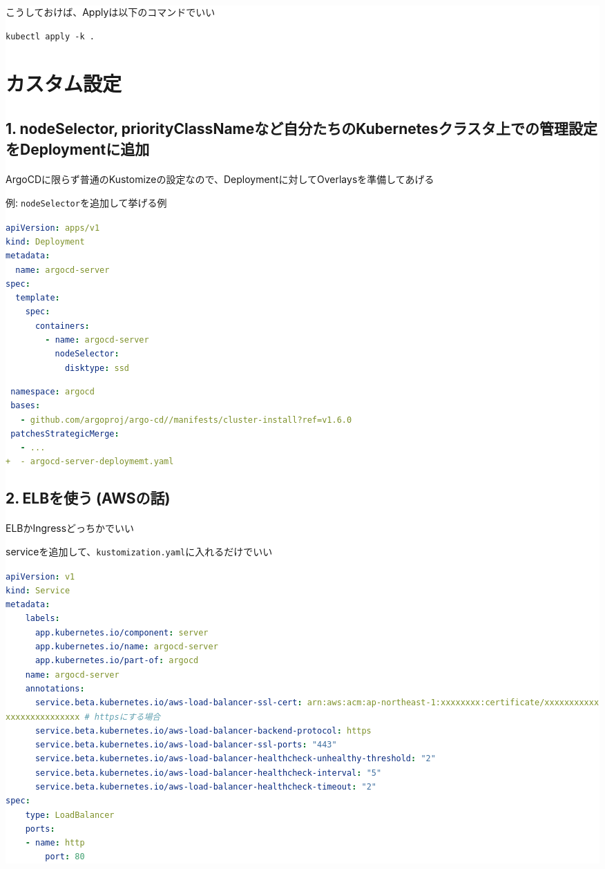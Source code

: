 こうしておけば、Applyは以下のコマンドでいい

```
kubectl apply -k .
```

# カスタム設定

## 1. nodeSelector, priorityClassNameなど自分たちのKubernetesクラスタ上での管理設定をDeploymentに追加

ArgoCDに限らず普通のKustomizeの設定なので、Deploymentに対してOverlaysを準備してあげる

例: `nodeSelector`を追加して挙げる例

```yaml:argocd-server-deploymemt.yaml
apiVersion: apps/v1
kind: Deployment
metadata:
  name: argocd-server
spec:
  template:
    spec:
      containers:
        - name: argocd-server
          nodeSelector:
            disktype: ssd
```

```diff:kustomization.yaml
 namespace: argocd
 bases:
   - github.com/argoproj/argo-cd//manifests/cluster-install?ref=v1.6.0
 patchesStrategicMerge:
   - ...
+  - argocd-server-deploymemt.yaml
```
## 2. ELBを使う (AWSの話)

ELBかIngressどっちかでいい


serviceを追加して、`kustomization.yaml`に入れるだけでいい

```yaml:argocd-server-svc.yaml
apiVersion: v1
kind: Service
metadata:
    labels:
      app.kubernetes.io/component: server
      app.kubernetes.io/name: argocd-server
      app.kubernetes.io/part-of: argocd
    name: argocd-server
    annotations:
      service.beta.kubernetes.io/aws-load-balancer-ssl-cert: arn:aws:acm:ap-northeast-1:xxxxxxxx:certificate/xxxxxxxxxxxxxxxxxxxxxxxxxx # httpsにする場合
      service.beta.kubernetes.io/aws-load-balancer-backend-protocol: https
      service.beta.kubernetes.io/aws-load-balancer-ssl-ports: "443"
      service.beta.kubernetes.io/aws-load-balancer-healthcheck-unhealthy-threshold: "2"
      service.beta.kubernetes.io/aws-load-balancer-healthcheck-interval: "5"
      service.beta.kubernetes.io/aws-load-balancer-healthcheck-timeout: "2"
spec:
    type: LoadBalancer
    ports:
    - name: http
        port: 80
```